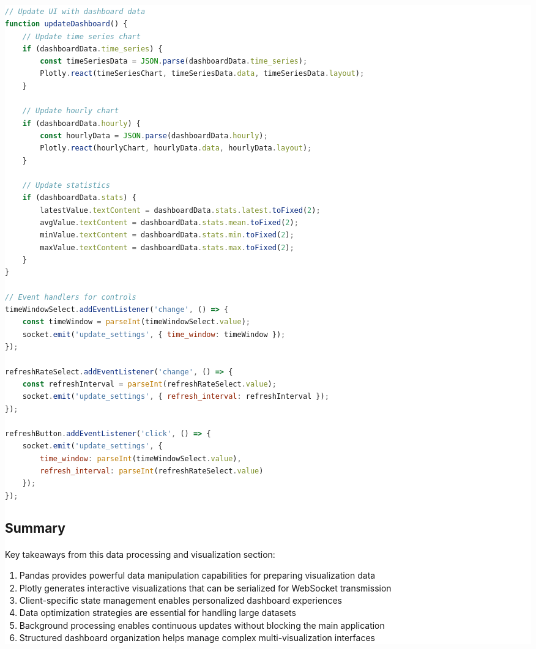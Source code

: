 ```javascript
// Update UI with dashboard data
function updateDashboard() {
    // Update time series chart
    if (dashboardData.time_series) {
        const timeSeriesData = JSON.parse(dashboardData.time_series);
        Plotly.react(timeSeriesChart, timeSeriesData.data, timeSeriesData.layout);
    }
    
    // Update hourly chart
    if (dashboardData.hourly) {
        const hourlyData = JSON.parse(dashboardData.hourly);
        Plotly.react(hourlyChart, hourlyData.data, hourlyData.layout);
    }
    
    // Update statistics
    if (dashboardData.stats) {
        latestValue.textContent = dashboardData.stats.latest.toFixed(2);
        avgValue.textContent = dashboardData.stats.mean.toFixed(2);
        minValue.textContent = dashboardData.stats.min.toFixed(2);
        maxValue.textContent = dashboardData.stats.max.toFixed(2);
    }
}

// Event handlers for controls
timeWindowSelect.addEventListener('change', () => {
    const timeWindow = parseInt(timeWindowSelect.value);
    socket.emit('update_settings', { time_window: timeWindow });
});

refreshRateSelect.addEventListener('change', () => {
    const refreshInterval = parseInt(refreshRateSelect.value);
    socket.emit('update_settings', { refresh_interval: refreshInterval });
});

refreshButton.addEventListener('click', () => {
    socket.emit('update_settings', { 
        time_window: parseInt(timeWindowSelect.value),
        refresh_interval: parseInt(refreshRateSelect.value)
    });
});
```

## Summary

Key takeaways from this data processing and visualization section:
1. Pandas provides powerful data manipulation capabilities for preparing visualization data
2. Plotly generates interactive visualizations that can be serialized for WebSocket transmission
3. Client-specific state management enables personalized dashboard experiences
4. Data optimization strategies are essential for handling large datasets
5. Background processing enables continuous updates without blocking the main application
6. Structured dashboard organization helps manage complex multi-visualization interfaces
